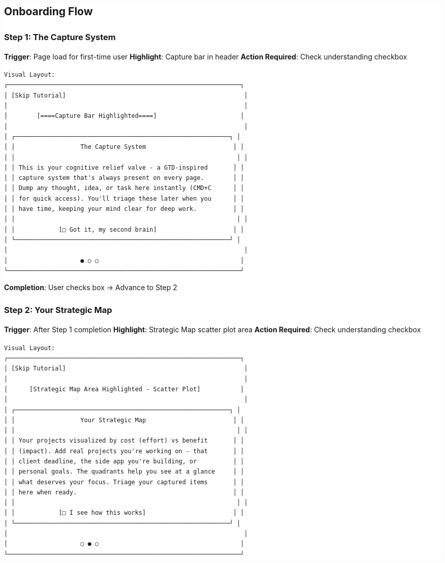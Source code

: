 ## Onboarding Flow

### Step 1: The Capture System
**Trigger**: Page load for first-time user
**Highlight**: Capture bar in header
**Action Required**: Check understanding checkbox

```
Visual Layout:
┌────────────────────────────────────────────────────────────────┐
│ [Skip Tutorial]                                                 │
│                                                                 │
│        [====Capture Bar Highlighted====]                       │
│                                                                 │
│ ┌───────────────────────────────────────────────────────────┐ │
│ │                  The Capture System                        │ │
│ │                                                             │ │
│ │ This is your cognitive relief valve - a GTD-inspired       │ │
│ │ capture system that's always present on every page.        │ │
│ │ Dump any thought, idea, or task here instantly (CMD+C      │ │
│ │ for quick access). You'll triage these later when you      │ │
│ │ have time, keeping your mind clear for deep work.          │ │
│ │                                                             │ │
│ │            [□ Got it, my second brain]                     │ │
│ └───────────────────────────────────────────────────────────┘ │
│                                                                 │
│                    ● ○ ○                                       │
└────────────────────────────────────────────────────────────────┘
```

**Completion**: User checks box → Advance to Step 2

### Step 2: Your Strategic Map
**Trigger**: After Step 1 completion
**Highlight**: Strategic Map scatter plot area
**Action Required**: Check understanding checkbox

```
Visual Layout:
┌────────────────────────────────────────────────────────────────┐
│ [Skip Tutorial]                                                 │
│                                                                 │
│      [Strategic Map Area Highlighted - Scatter Plot]           │
│                                                                 │
│ ┌───────────────────────────────────────────────────────────┐ │
│ │                  Your Strategic Map                        │ │
│ │                                                             │ │
│ │ Your projects visualized by cost (effort) vs benefit       │ │
│ │ (impact). Add real projects you're working on - that       │ │
│ │ client deadline, the side app you're building, or          │ │
│ │ personal goals. The quadrants help you see at a glance     │ │
│ │ what deserves your focus. Triage your captured items       │ │
│ │ here when ready.                                           │ │
│ │                                                             │ │
│ │            [□ I see how this works]                        │ │
│ └───────────────────────────────────────────────────────────┘ │
│                                                                 │
│                    ○ ● ○                                       │
└────────────────────────────────────────────────────────────────┘
```
